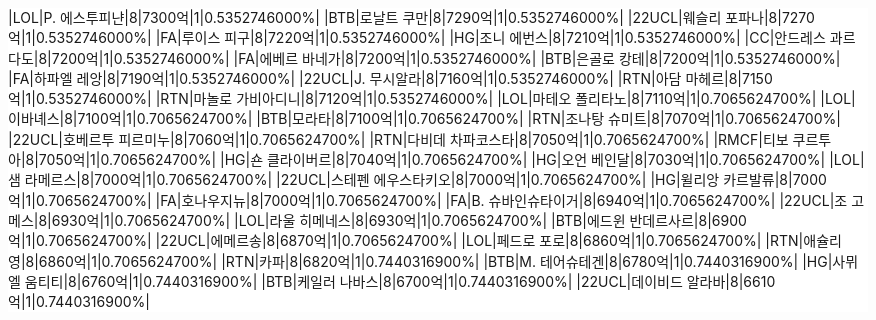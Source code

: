 |LOL|P. 에스투피냔|8|7300억|1|0.5352746000%|
|BTB|로날트 쿠만|8|7290억|1|0.5352746000%|
|22UCL|웨슬리 포파나|8|7270억|1|0.5352746000%|
|FA|루이스 피구|8|7220억|1|0.5352746000%|
|HG|조니 에번스|8|7210억|1|0.5352746000%|
|CC|안드레스 과르다도|8|7200억|1|0.5352746000%|
|FA|에베르 바네가|8|7200억|1|0.5352746000%|
|BTB|은골로 캉테|8|7200억|1|0.5352746000%|
|FA|하파엘 레앙|8|7190억|1|0.5352746000%|
|22UCL|J. 무시알라|8|7160억|1|0.5352746000%|
|RTN|아담 마헤르|8|7150억|1|0.5352746000%|
|RTN|마놀로 가비아디니|8|7120억|1|0.5352746000%|
|LOL|마테오 폴리타노|8|7110억|1|0.7065624700%|
|LOL|이바녜스|8|7100억|1|0.7065624700%|
|BTB|모라타|8|7100억|1|0.7065624700%|
|RTN|조나탕 슈미트|8|7070억|1|0.7065624700%|
|22UCL|호베르투 피르미누|8|7060억|1|0.7065624700%|
|RTN|다비데 차파코스타|8|7050억|1|0.7065624700%|
|RMCF|티보 쿠르투아|8|7050억|1|0.7065624700%|
|HG|숀 클라이버르|8|7040억|1|0.7065624700%|
|HG|오언 베인달|8|7030억|1|0.7065624700%|
|LOL|샘 라메르스|8|7000억|1|0.7065624700%|
|22UCL|스테펜 에우스타키오|8|7000억|1|0.7065624700%|
|HG|윌리앙 카르발류|8|7000억|1|0.7065624700%|
|FA|호나우지뉴|8|7000억|1|0.7065624700%|
|FA|B. 슈바인슈타이거|8|6940억|1|0.7065624700%|
|22UCL|조 고메스|8|6930억|1|0.7065624700%|
|LOL|라울 히메네스|8|6930억|1|0.7065624700%|
|BTB|에드윈 반데르사르|8|6900억|1|0.7065624700%|
|22UCL|에메르송|8|6870억|1|0.7065624700%|
|LOL|페드로 포로|8|6860억|1|0.7065624700%|
|RTN|애슐리 영|8|6860억|1|0.7065624700%|
|RTN|카파|8|6820억|1|0.7440316900%|
|BTB|M. 테어슈테겐|8|6780억|1|0.7440316900%|
|HG|사뮈엘 움티티|8|6760억|1|0.7440316900%|
|BTB|케일러 나바스|8|6700억|1|0.7440316900%|
|22UCL|데이비드 알라바|8|6610억|1|0.7440316900%|